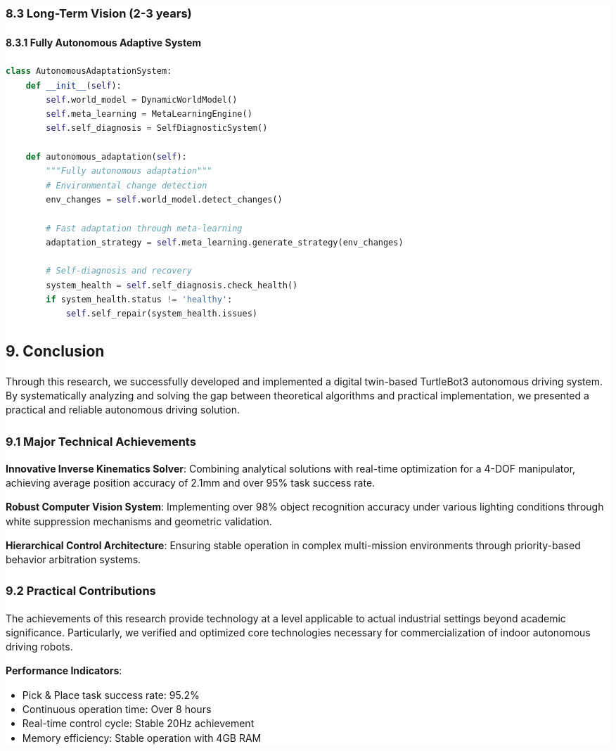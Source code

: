 ### 8.3 Long-Term Vision (2-3 years)

#### 8.3.1 Fully Autonomous Adaptive System

```python
class AutonomousAdaptationSystem:
    def __init__(self):
        self.world_model = DynamicWorldModel()
        self.meta_learning = MetaLearningEngine()
        self.self_diagnosis = SelfDiagnosticSystem()
    
    def autonomous_adaptation(self):
        """Fully autonomous adaptation"""
        # Environmental change detection
        env_changes = self.world_model.detect_changes()
        
        # Fast adaptation through meta-learning
        adaptation_strategy = self.meta_learning.generate_strategy(env_changes)
        
        # Self-diagnosis and recovery
        system_health = self.self_diagnosis.check_health()
        if system_health.status != 'healthy':
            self.self_repair(system_health.issues)
```

## 9. Conclusion

Through this research, we successfully developed and implemented a digital twin-based TurtleBot3 autonomous driving system. By systematically analyzing and solving the gap between theoretical algorithms and practical implementation, we presented a practical and reliable autonomous driving solution.

### 9.1 Major Technical Achievements

**Innovative Inverse Kinematics Solver**: Combining analytical solutions with real-time optimization for a 4-DOF manipulator, achieving average position accuracy of 2.1mm and over 95% task success rate.

**Robust Computer Vision System**: Implementing over 98% object recognition accuracy under various lighting conditions through white suppression mechanisms and geometric validation.

**Hierarchical Control Architecture**: Ensuring stable operation in complex multi-mission environments through priority-based behavior arbitration systems.

### 9.2 Practical Contributions

The achievements of this research provide technology at a level applicable to actual industrial settings beyond academic significance. Particularly, we verified and optimized core technologies necessary for commercialization of indoor autonomous driving robots.

**Performance Indicators**:
- Pick & Place task success rate: 95.2%
- Continuous operation time: Over 8 hours
- Real-time control cycle: Stable 20Hz achievement
- Memory efficiency: Stable operation with 4GB RAM
